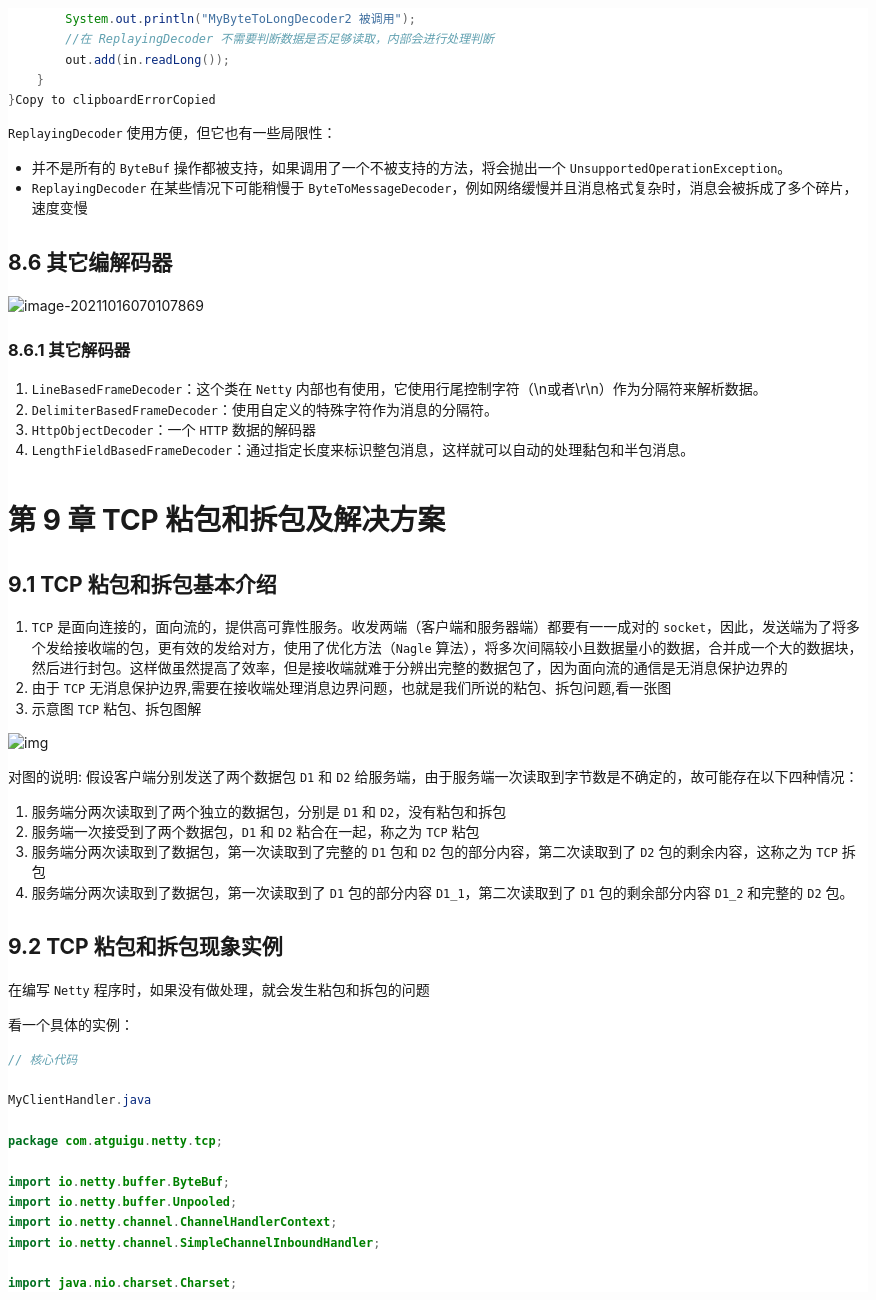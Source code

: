 ```java
        System.out.println("MyByteToLongDecoder2 被调用");
        //在 ReplayingDecoder 不需要判断数据是否足够读取，内部会进行处理判断
        out.add(in.readLong());
    }
}Copy to clipboardErrorCopied
```

`ReplayingDecoder` 使用方便，但它也有一些局限性：

- 并不是所有的 `ByteBuf` 操作都被支持，如果调用了一个不被支持的方法，将会抛出一个 `UnsupportedOperationException`。
- `ReplayingDecoder` 在某些情况下可能稍慢于 `ByteToMessageDecoder`，例如网络缓慢并且消息格式复杂时，消息会被拆成了多个碎片，速度变慢

## 8.6 其它编解码器



![image-20211016070107869](https://cdn.jsdelivr.net/gh/YangZhiqiang98/ImageBed/20211016070109.png)



### 8.6.1 其它解码器

1. `LineBasedFrameDecoder`：这个类在 `Netty` 内部也有使用，它使用行尾控制字符（\n或者\r\n）作为分隔符来解析数据。
2. `DelimiterBasedFrameDecoder`：使用自定义的特殊字符作为消息的分隔符。
3. `HttpObjectDecoder`：一个 `HTTP` 数据的解码器
4. `LengthFieldBasedFrameDecoder`：通过指定长度来标识整包消息，这样就可以自动的处理黏包和半包消息。



# 第 9 章 TCP 粘包和拆包及解决方案

## 9.1 TCP 粘包和拆包基本介绍

1. `TCP` 是面向连接的，面向流的，提供高可靠性服务。收发两端（客户端和服务器端）都要有一一成对的 `socket`，因此，发送端为了将多个发给接收端的包，更有效的发给对方，使用了优化方法（`Nagle` 算法），将多次间隔较小且数据量小的数据，合并成一个大的数据块，然后进行封包。这样做虽然提高了效率，但是接收端就难于分辨出完整的数据包了，因为面向流的通信是无消息保护边界的
2. 由于 `TCP` 无消息保护边界,需要在接收端处理消息边界问题，也就是我们所说的粘包、拆包问题,看一张图
3. 示意图 `TCP` 粘包、拆包图解

![img](https://cdn.jsdelivr.net/gh/YangZhiqiang98/ImageBed/20211016070155.png)

对图的说明: 假设客户端分别发送了两个数据包 `D1` 和 `D2` 给服务端，由于服务端一次读取到字节数是不确定的，故可能存在以下四种情况：

1. 服务端分两次读取到了两个独立的数据包，分别是 `D1` 和 `D2`，没有粘包和拆包
2. 服务端一次接受到了两个数据包，`D1` 和 `D2` 粘合在一起，称之为 `TCP` 粘包
3. 服务端分两次读取到了数据包，第一次读取到了完整的 `D1` 包和 `D2` 包的部分内容，第二次读取到了 `D2` 包的剩余内容，这称之为 `TCP` 拆包
4. 服务端分两次读取到了数据包，第一次读取到了 `D1` 包的部分内容 `D1_1`，第二次读取到了 `D1` 包的剩余部分内容 `D1_2` 和完整的 `D2` 包。

## 9.2 TCP 粘包和拆包现象实例

在编写 `Netty` 程序时，如果没有做处理，就会发生粘包和拆包的问题

看一个具体的实例：

```java
// 核心代码

MyClientHandler.java

package com.atguigu.netty.tcp;

import io.netty.buffer.ByteBuf;
import io.netty.buffer.Unpooled;
import io.netty.channel.ChannelHandlerContext;
import io.netty.channel.SimpleChannelInboundHandler;

import java.nio.charset.Charset;
```